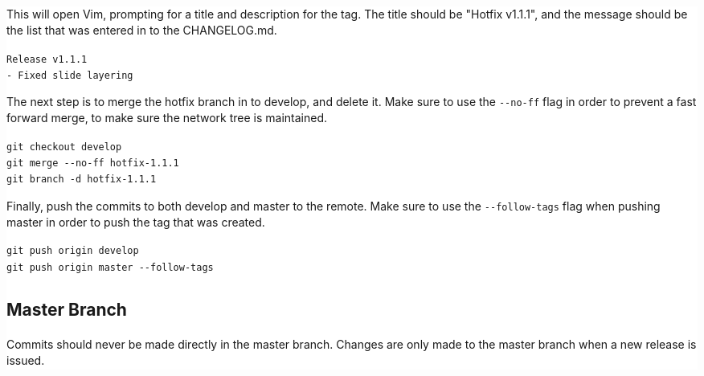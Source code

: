 This will open Vim, prompting for a title and description for the tag. The title should be "Hotfix v1.1.1", and the message should be the list that was entered in to the CHANGELOG.md.

```
Release v1.1.1
- Fixed slide layering
```

The next step is to merge the hotfix branch in to develop, and delete it. Make sure to use the `--no-ff` flag in order to prevent a fast forward merge, to make sure the network tree is maintained.

```
git checkout develop
git merge --no-ff hotfix-1.1.1
git branch -d hotfix-1.1.1
```

Finally, push the commits to both develop and master to the remote. Make sure to use the `--follow-tags` flag when pushing master in order to push the tag that was created.

```
git push origin develop
git push origin master --follow-tags
```

## Master Branch

Commits should never be made directly in the master branch. Changes are only made to the master branch when a new release is issued.
